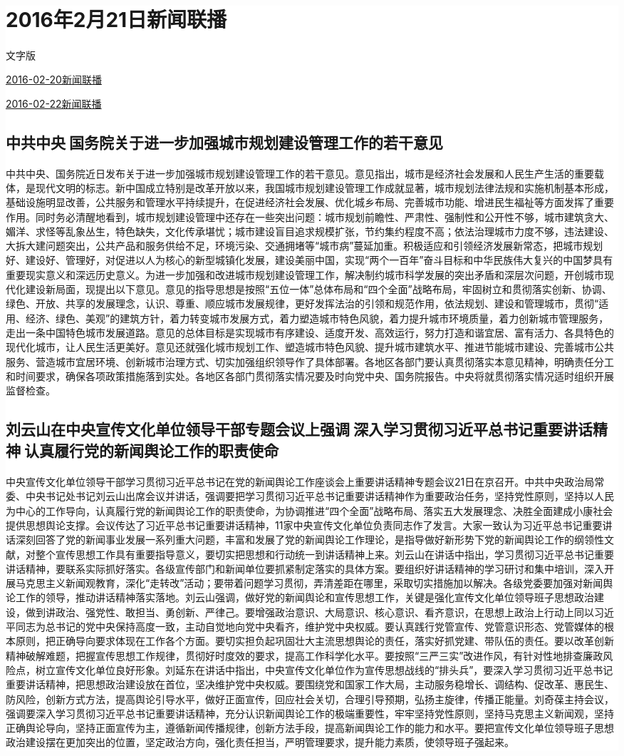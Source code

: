 







# 2016年2月21日新闻联播
 文字版








[2016-02-20新闻联播](/xinwenlianbo/20160220)


[2016-02-22新闻联播](/xinwenlianbo/20160222)





## 中共中央 国务院关于进一步加强城市规划建设管理工作的若干意见


中共中央、国务院近日发布关于进一步加强城市规划建设管理工作的若干意见。意见指出，城市是经济社会发展和人民生产生活的重要载体，是现代文明的标志。新中国成立特别是改革开放以来，我国城市规划建设管理工作成就显著，城市规划法律法规和实施机制基本形成，基础设施明显改善，公共服务和管理水平持续提升，在促进经济社会发展、优化城乡布局、完善城市功能、增进民生福祉等方面发挥了重要作用。同时务必清醒地看到，城市规划建设管理中还存在一些突出问题：城市规划前瞻性、严肃性、强制性和公开性不够，城市建筑贪大、媚洋、求怪等乱象丛生，特色缺失，文化传承堪忧；城市建设盲目追求规模扩张，节约集约程度不高；依法治理城市力度不够，违法建设、大拆大建问题突出，公共产品和服务供给不足，环境污染、交通拥堵等“城市病”蔓延加重。积极适应和引领经济发展新常态，把城市规划好、建设好、管理好，对促进以人为核心的新型城镇化发展，建设美丽中国，实现“两个一百年”奋斗目标和中华民族伟大复兴的中国梦具有重要现实意义和深远历史意义。为进一步加强和改进城市规划建设管理工作，解决制约城市科学发展的突出矛盾和深层次问题，开创城市现代化建设新局面，现提出以下意见。意见的指导思想是按照“五位一体”总体布局和“四个全面”战略布局，牢固树立和贯彻落实创新、协调、绿色、开放、共享的发展理念，认识、尊重、顺应城市发展规律，更好发挥法治的引领和规范作用，依法规划、建设和管理城市，贯彻“适用、经济、绿色、美观”的建筑方针，着力转变城市发展方式，着力塑造城市特色风貌，着力提升城市环境质量，着力创新城市管理服务，走出一条中国特色城市发展道路。意见的总体目标是实现城市有序建设、适度开发、高效运行，努力打造和谐宜居、富有活力、各具特色的现代化城市，让人民生活更美好。意见还就强化城市规划工作、塑造城市特色风貌、提升城市建筑水平、推进节能城市建设、完善城市公共服务、营造城市宜居环境、创新城市治理方式、切实加强组织领导作了具体部署。各地区各部门要认真贯彻落实本意见精神，明确责任分工和时间要求，确保各项政策措施落到实处。各地区各部门贯彻落实情况要及时向党中央、国务院报告。中央将就贯彻落实情况适时组织开展监督检查。


## 刘云山在中央宣传文化单位领导干部专题会议上强调 深入学习贯彻习近平总书记重要讲话精神 认真履行党的新闻舆论工作的职责使命


中央宣传文化单位领导干部学习贯彻习近平总书记在党的新闻舆论工作座谈会上重要讲话精神专题会议21日在京召开。中共中央政治局常委、中央书记处书记刘云山出席会议并讲话，强调要把学习贯彻习近平总书记重要讲话精神作为重要政治任务，坚持党性原则，坚持以人民为中心的工作导向，认真履行党的新闻舆论工作的职责使命，为协调推进“四个全面”战略布局、落实五大发展理念、决胜全面建成小康社会提供思想舆论支撑。会议传达了习近平总书记重要讲话精神，11家中央宣传文化单位负责同志作了发言。大家一致认为习近平总书记重要讲话深刻回答了党的新闻事业发展一系列重大问题，丰富和发展了党的新闻舆论工作理论，是指导做好新形势下党的新闻舆论工作的纲领性文献，对整个宣传思想工作具有重要指导意义，要切实把思想和行动统一到讲话精神上来。刘云山在讲话中指出，学习贯彻习近平总书记重要讲话精神，要联系实际抓好落实。各级宣传部门和新闻单位要抓紧制定落实的具体方案。要组织好讲话精神的学习研讨和集中培训，深入开展马克思主义新闻观教育，深化“走转改”活动；要带着问题学习贯彻，弄清差距在哪里，采取切实措施加以解决。各级党委要加强对新闻舆论工作的领导，推动讲话精神落实落地。刘云山强调，做好党的新闻舆论和宣传思想工作，关键是强化宣传文化单位领导班子思想政治建设，做到讲政治、强党性、敢担当、勇创新、严律己。要增强政治意识、大局意识、核心意识、看齐意识，在思想上政治上行动上同以习近平同志为总书记的党中央保持高度一致，主动自觉地向党中央看齐，维护党中央权威。要认真践行党管宣传、党管意识形态、党管媒体的根本原则，把正确导向要求体现在工作各个方面。要切实担负起巩固壮大主流思想舆论的责任，落实好抓党建、带队伍的责任。要以改革创新精神破解难题，把握宣传思想工作规律，贯彻好时度效的要求，提高工作科学化水平。要按照“三严三实”改进作风，有针对性地排查廉政风险点，树立宣传文化单位良好形象。刘延东在讲话中指出，中央宣传文化单位作为宣传思想战线的“排头兵”，要深入学习贯彻习近平总书记重要讲话精神，把思想政治建设放在首位，坚决维护党中央权威。要围绕党和国家工作大局，主动服务稳增长、调结构、促改革、惠民生、防风险，创新方式方法，提高舆论引导水平，做好正面宣传，回应社会关切，合理引导预期，弘扬主旋律，传播正能量。刘奇葆主持会议，强调要深入学习贯彻习近平总书记重要讲话精神，充分认识新闻舆论工作的极端重要性，牢牢坚持党性原则，坚持马克思主义新闻观，坚持正确舆论导向，坚持正面宣传为主，遵循新闻传播规律，创新方法手段，提高新闻舆论工作的能力和水平。要把宣传文化单位领导班子思想政治建设摆在更加突出的位置，坚定政治方向，强化责任担当，严明管理要求，提升能力素质，使领导班子强起来。



